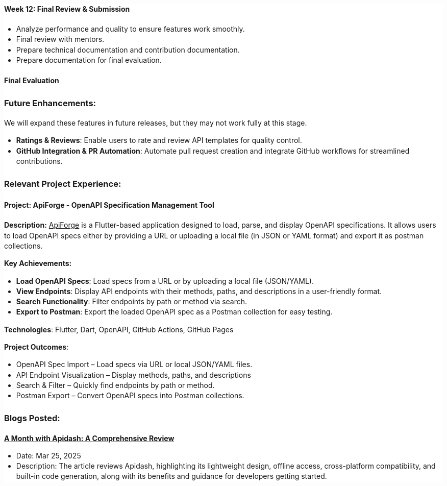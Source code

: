 #### Week 12: Final Review & Submission
- Analyze performance and quality to ensure features work smoothly.
- Final review with mentors.
- Prepare technical documentation and contribution documentation.
- Prepare documentation for final evaluation.

#### Final Evaluation

### Future Enhancements:
We will expand these features in future releases, but they may not work fully at this stage.
- **Ratings & Reviews**: Enable users to rate and review API templates for quality control.
- **GitHub Integration & PR Automation**: Automate pull request creation and integrate GitHub workflows for streamlined contributions.

### Relevant Project Experience: 
#### Project: ApiForge - OpenAPI Specification Management Tool
**Description:**
[ApiForge](https://balasubramaniam12007.github.io/) is a Flutter-based application designed to load, parse, and display OpenAPI specifications. It allows users to load OpenAPI specs either by providing a URL or uploading a local file (in JSON or YAML format) and export it as postman collections.

**Key Achievements:**
- **Load OpenAPI Specs**: Load specs from a URL or by uploading a local file (JSON/YAML). 
- **View Endpoints**: Display API endpoints with their methods, paths, and descriptions in a user-friendly format. 
- **Search Functionality**: Filter endpoints by path or method via search.
- **Export to Postman**: Export the loaded OpenAPI spec as a Postman collection for easy testing. 

**Technologies**: Flutter, Dart, OpenAPI, GitHub Actions, GitHub Pages

**Project Outcomes**: 
- OpenAPI Spec Import – Load specs via URL or local JSON/YAML files.
- API Endpoint Visualization – Display methods, paths, and descriptions
- Search & Filter – Quickly find endpoints by path or method.
- Postman Export – Convert OpenAPI specs into Postman collections.

### Blogs Posted:
**[A Month with Apidash: A Comprehensive Review](https://medium.com/@balasubramaniam12007/in-recent-years-the-need-for-streamlined-api-testing-and-integration-has-grown-alongside-the-rapid-9a4eab5bca02)**
- Date: Mar 25, 2025
- Description: The article reviews Apidash, highlighting its lightweight design, offline access, cross-platform compatibility, and built-in code generation, along with its benefits and guidance for developers getting started.